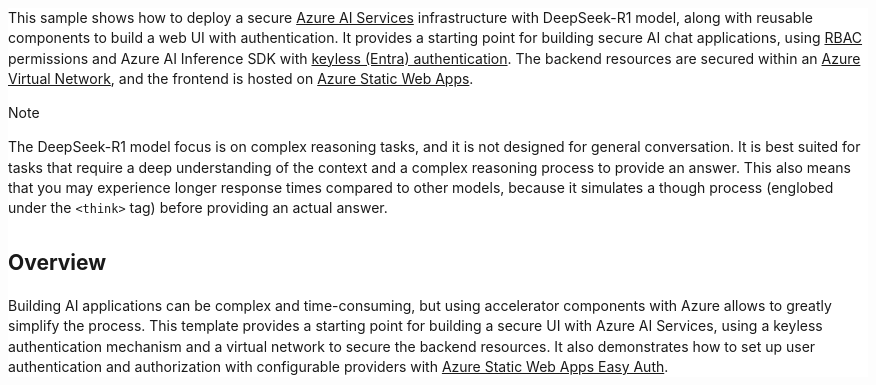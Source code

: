 </div>

This sample shows how to deploy a secure [Azure AI Services](https://learn.microsoft.com/azure/ai-services/what-are-ai-services) infrastructure with DeepSeek-R1 model, along with reusable components to build a web UI with authentication. It provides a starting point for building secure AI chat applications, using [RBAC](https://learn.microsoft.com/azure/role-based-access-control/built-in-roles) permissions and Azure AI Inference SDK with [keyless (Entra) authentication](https://learn.microsoft.com/entra/identity/managed-identities-azure-resources/overview). The backend resources are secured within an [Azure Virtual Network](https://learn.microsoft.com/azure/virtual-network/virtual-networks-overview), and the frontend is hosted on [Azure Static Web Apps](https://learn.microsoft.com/azure/static-web-apps/overview).

> [!NOTE]
> The DeepSeek-R1 model focus is on complex reasoning tasks, and it is not designed for general conversation. It is best suited for tasks that require a deep understanding of the context and a complex reasoning process to provide an answer.
> This also means that you may experience longer response times compared to other models, because it simulates a though process (englobed under the `<think>` tag) before providing an actual answer.

## Overview

Building AI applications can be complex and time-consuming, but using accelerator components with Azure allows to greatly simplify the process. This template provides a starting point for building a secure UI with Azure AI Services, using a keyless authentication mechanism and a virtual network to secure the backend resources. It also demonstrates how to set up user authentication and authorization with configurable providers with [Azure Static Web Apps Easy Auth](https://learn.microsoft.com/azure/static-web-apps/authentication-authorization).

<div align="center">